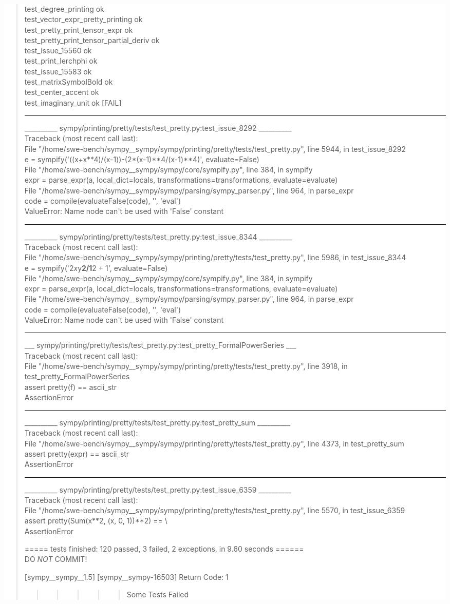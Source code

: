 > test_degree_printing ok  
> test_vector_expr_pretty_printing ok  
> test_pretty_print_tensor_expr ok  
> test_pretty_print_tensor_partial_deriv ok  
> test_issue_15560 ok  
> test_print_lerchphi ok  
> test_issue_15583 ok  
> test_matrixSymbolBold ok  
> test_center_accent ok  
> test_imaginary_unit ok                                                    [FAIL]  
>   
>   
> ________________________________________________________________________________  
> __________ sympy/printing/pretty/tests/test_pretty.py:test_issue_8292 __________  
> Traceback (most recent call last):  
>   File "/home/swe-bench/sympy__sympy/sympy/printing/pretty/tests/test_pretty.py", line 5944, in test_issue_8292  
>     e = sympify('((x+x**4)/(x-1))-(2*(x-1)**4/(x-1)**4)', evaluate=False)  
>   File "/home/swe-bench/sympy__sympy/sympy/core/sympify.py", line 384, in sympify  
>     expr = parse_expr(a, local_dict=locals, transformations=transformations, evaluate=evaluate)  
>   File "/home/swe-bench/sympy__sympy/sympy/parsing/sympy_parser.py", line 964, in parse_expr  
>     code = compile(evaluateFalse(code), '<string>', 'eval')  
> ValueError: Name node can't be used with 'False' constant  
> ________________________________________________________________________________  
> __________ sympy/printing/pretty/tests/test_pretty.py:test_issue_8344 __________  
> Traceback (most recent call last):  
>   File "/home/swe-bench/sympy__sympy/sympy/printing/pretty/tests/test_pretty.py", line 5986, in test_issue_8344  
>     e = sympify('2*x*y**2/1**2 + 1', evaluate=False)  
>   File "/home/swe-bench/sympy__sympy/sympy/core/sympify.py", line 384, in sympify  
>     expr = parse_expr(a, local_dict=locals, transformations=transformations, evaluate=evaluate)  
>   File "/home/swe-bench/sympy__sympy/sympy/parsing/sympy_parser.py", line 964, in parse_expr  
>     code = compile(evaluateFalse(code), '<string>', 'eval')  
> ValueError: Name node can't be used with 'False' constant  
>   
> ________________________________________________________________________________  
> ___ sympy/printing/pretty/tests/test_pretty.py:test_pretty_FormalPowerSeries ___  
> Traceback (most recent call last):  
>   File "/home/swe-bench/sympy__sympy/sympy/printing/pretty/tests/test_pretty.py", line 3918, in test_pretty_FormalPowerSeries  
>     assert pretty(f) == ascii_str  
> AssertionError  
> ________________________________________________________________________________  
> __________ sympy/printing/pretty/tests/test_pretty.py:test_pretty_sum __________  
> Traceback (most recent call last):  
>   File "/home/swe-bench/sympy__sympy/sympy/printing/pretty/tests/test_pretty.py", line 4373, in test_pretty_sum  
>     assert pretty(expr) == ascii_str  
> AssertionError  
> ________________________________________________________________________________  
> __________ sympy/printing/pretty/tests/test_pretty.py:test_issue_6359 __________  
> Traceback (most recent call last):  
>   File "/home/swe-bench/sympy__sympy/sympy/printing/pretty/tests/test_pretty.py", line 5570, in test_issue_6359  
>     assert pretty(Sum(x**2, (x, 0, 1))**2) == \  
> AssertionError  
>   
> ===== tests finished: 120 passed, 3 failed, 2 exceptions, in 9.60 seconds ======  
> DO *NOT* COMMIT!  
>   
>    
> [sympy__sympy__1.5] [sympy__sympy-16503] Return Code: 1   
>   
> >>>>> Some Tests Failed  